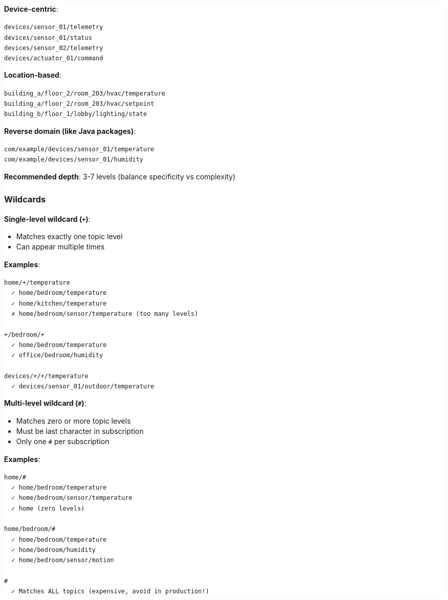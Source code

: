 **Device-centric**:
```
devices/sensor_01/telemetry
devices/sensor_01/status
devices/sensor_02/telemetry
devices/actuator_01/command
```

**Location-based**:
```
building_a/floor_2/room_203/hvac/temperature
building_a/floor_2/room_203/hvac/setpoint
building_b/floor_1/lobby/lighting/state
```

**Reverse domain (like Java packages)**:
```
com/example/devices/sensor_01/temperature
com/example/devices/sensor_01/humidity
```

**Recommended depth**: 3-7 levels (balance specificity vs complexity)

### Wildcards

**Single-level wildcard (`+`)**:
- Matches exactly one topic level
- Can appear multiple times

**Examples**:
```
home/+/temperature
  ✓ home/bedroom/temperature
  ✓ home/kitchen/temperature
  ✗ home/bedroom/sensor/temperature (too many levels)

+/bedroom/+
  ✓ home/bedroom/temperature
  ✓ office/bedroom/humidity

devices/+/+/temperature
  ✓ devices/sensor_01/outdoor/temperature
```

**Multi-level wildcard (`#`)**:
- Matches zero or more topic levels
- Must be last character in subscription
- Only one `#` per subscription

**Examples**:
```
home/#
  ✓ home/bedroom/temperature
  ✓ home/bedroom/sensor/temperature
  ✓ home (zero levels)

home/bedroom/#
  ✓ home/bedroom/temperature
  ✓ home/bedroom/humidity
  ✓ home/bedroom/sensor/motion

#
  ✓ Matches ALL topics (expensive, avoid in production!)
```
